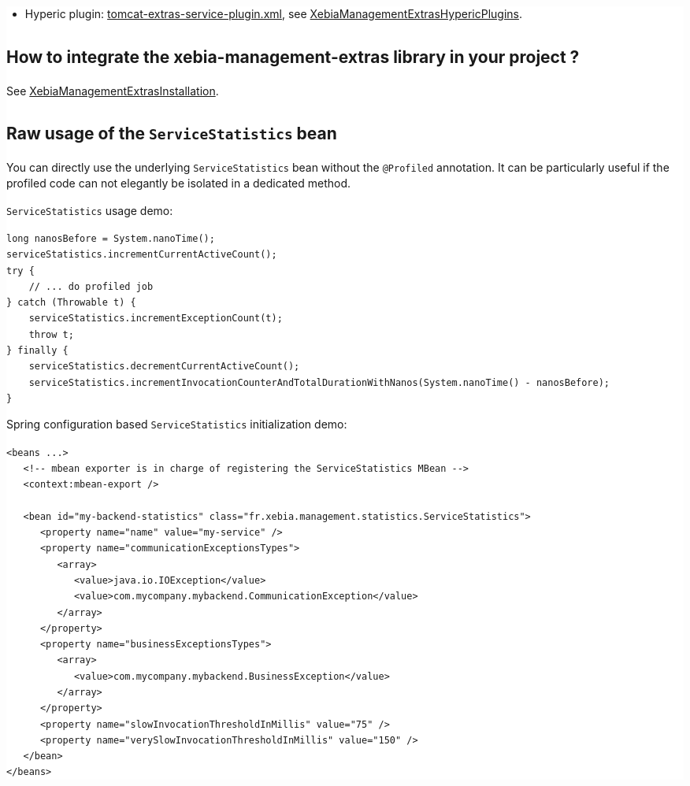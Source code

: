  * Hyperic plugin: [tomcat-extras-service-plugin.xml](http://xebia-france.googlecode.com/svn/management/xebia-management-extras/trunk/src/main/hyperic/tomcat-extras-service-plugin.xml), see [XebiaManagementExtrasHypericPlugins](XebiaManagementExtrasHypericPlugins.md).

## How to integrate the xebia-management-extras library in your project ? ##

See [XebiaManagementExtrasInstallation](XebiaManagementExtrasInstallation.md).

## Raw usage of the `ServiceStatistics` bean ##

You can directly use the underlying `ServiceStatistics` bean without the `@Profiled` annotation. It can be particularly useful if the profiled code can not elegantly be isolated in a dedicated method.

`ServiceStatistics` usage demo:
```
long nanosBefore = System.nanoTime();
serviceStatistics.incrementCurrentActiveCount();
try {
    // ... do profiled job
} catch (Throwable t) {
    serviceStatistics.incrementExceptionCount(t);
    throw t;
} finally {
    serviceStatistics.decrementCurrentActiveCount();
    serviceStatistics.incrementInvocationCounterAndTotalDurationWithNanos(System.nanoTime() - nanosBefore);
}
```

Spring configuration based `ServiceStatistics` initialization demo:
```
<beans ...>
   <!-- mbean exporter is in charge of registering the ServiceStatistics MBean -->
   <context:mbean-export />

   <bean id="my-backend-statistics" class="fr.xebia.management.statistics.ServiceStatistics">
      <property name="name" value="my-service" />
      <property name="communicationExceptionsTypes">
         <array>
            <value>java.io.IOException</value>
            <value>com.mycompany.mybackend.CommunicationException</value>
         </array>
      </property>
      <property name="businessExceptionsTypes">
         <array>
            <value>com.mycompany.mybackend.BusinessException</value>
         </array>
      </property>
      <property name="slowInvocationThresholdInMillis" value="75" />
      <property name="verySlowInvocationThresholdInMillis" value="150" />
   </bean>
</beans>
```
